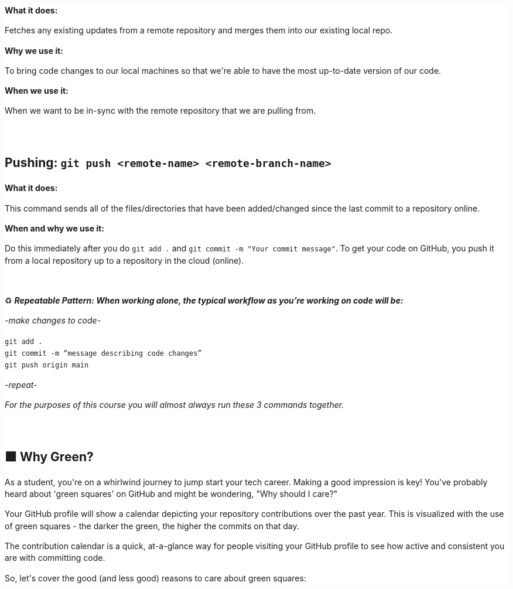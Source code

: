 **What it does:**

Fetches any existing updates from a remote repository and merges them into our existing local repo.

**Why we use it:**

To bring code changes to our local machines so that we're able to have the most up-to-date version of our code.

**When we use it:**

When we want to be in-sync with the remote repository that we are pulling from.

&nbsp;

## **Pushing:** `git push <remote-name> <remote-branch-name>`

**What it does:**

This command sends all of the files/directories that have been added/changed since the last commit to a repository online.

**When and why we use it:**

Do this immediately after you do `git add .` and `git commit -m "Your commit message"`. To get your code on GitHub, you push it from a local repository up to a repository in the cloud (online).

&nbsp;

♻️ ***Repeatable Pattern: When working alone, the typical workflow as you’re working on code will be:***

*-make changes to code-*
```        
git add .
git commit -m “message describing code changes”
git push origin main
```
*-repeat-*

*For the purposes of this course you will almost always run these 3 commands together.*

&nbsp;

## 🟩 Why Green? 

As a student, you're on a whirlwind journey to jump start your tech career. Making a good impression is key! You've probably heard about 'green squares' on GitHub and might be wondering, "Why should I care?"

Your GitHub profile will show a calendar depicting your repository contributions over the past year. This is visualized with the use of green squares - the darker the green, the higher the commits on that day.

The contribution calendar is a quick, at-a-glance way for people visiting your GitHub profile to see how active and consistent you are with committing code. 

So, let's cover the good (and less good) reasons to care about green squares:
